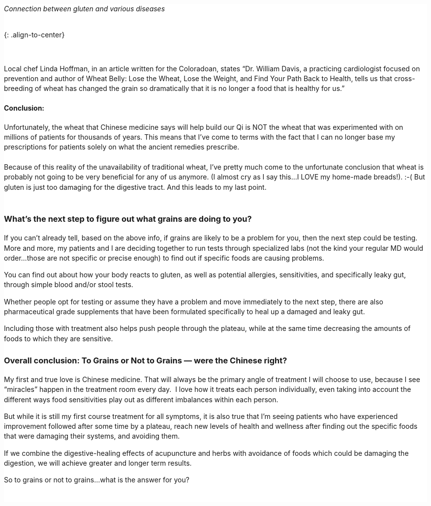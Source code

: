 ###### Connection between gluten and various diseases
{: .align-to-center}

&nbsp;

Local chef Linda Hoffman, in an article written for the Coloradoan, states “Dr. William Davis, a practicing cardiologist focused on prevention and author of Wheat Belly: Lose the Wheat, Lose the Weight, and Find Your Path Back to Health, tells us that cross-breeding of wheat has changed the grain so dramatically that it is no longer a food that is healthy for us.”

#### Conclusion:

<div>Unfortunately, the wheat that Chinese medicine says will help build our Qi is NOT the wheat that was experimented with on millions of patients for thousands of years. This means that I&rsquo;ve come to terms with the fact that I can no longer base my prescriptions for patients solely on what the ancient remedies prescribe.</div>

<div>&nbsp;</div>

<div>Because of this reality of the unavailability of traditional wheat, I&rsquo;ve pretty much come to the unfortunate conclusion that wheat is probably not going to be very beneficial for any of us anymore. (I almost cry as I say this&hellip;I LOVE my home-made breads!). :-( But gluten is just too damaging for the digestive tract. And this leads to my last point.</div>

<div>&nbsp;</div>

### What’s the next step to figure out what grains are doing to you?

If you can’t already tell, based on the above info, if grains are likely to be a problem for you, then the next step could be testing. More and more, my patients and I are deciding together to run tests through specialized labs (not the kind your regular MD would order…those are not specific or precise enough) to find out if specific foods are causing problems.

You can find out about how your body reacts to gluten, as well as potential allergies, sensitivities, and specifically leaky gut, through simple blood and/or stool tests.

Whether people opt for testing or assume they have a problem and move immediately to the next step, there are also pharmaceutical grade supplements that have been formulated specifically to heal up a damaged and leaky gut.&nbsp;

Including those with treatment also helps push people through the plateau, while at the same time decreasing the amounts of foods to which they are sensitive.

### Overall conclusion: To Grains or Not to Grains — were the Chinese right?

My first and true love is Chinese medicine. That will always be the primary angle of treatment I will choose to use, because I see “miracles” happen in the treatment room every day.&nbsp; I love how it treats each person individually, even taking into account the different ways food sensitivities play out as different imbalances within each person.

But while it is still my first course treatment for all symptoms, it is also true that I’m seeing patients who have experienced improvement followed after some time by a plateau, reach new levels of health and wellness after finding out the specific foods that were damaging their systems, and avoiding them.

If we combine the digestive-healing effects of acupuncture and herbs with avoidance of foods which could be damaging the digestion, we will achieve greater and longer term results.

So to grains or not to grains…what is the answer for you?

&nbsp;